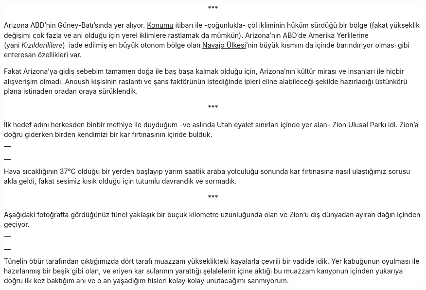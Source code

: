 <p style="text-align: center;">
  ***
</p>

Arizona ABD&#8217;nin Güney-Batı&#8217;sında yer alıyor. [Konumu](http://en.wikipedia.org/wiki/File:Arizona_in_United_States.svg) itibarı ile -çoğunlukla- çöl ikliminin hüküm sürdüğü bir bölge (fakat yükseklik değişimi çok fazla ve ani olduğu için yerel iklimlere rastlamak da mümkün). Arizona&#8217;nın ABD&#8217;de Amerika Yerlilerine (yani _Kızılderililere_)  iade edilmiş en büyük otonom bölge olan [Navajo Ülkesi](http://en.wikipedia.org/wiki/Navajo_Nation)&#8216;nin büyük kısmını da içinde barındırıyor olması gibi enteresan özellikleri var.

Fakat Arizona&#8217;ya gidiş sebebim tamamen doğa ile baş başa kalmak olduğu için, Arizona&#8217;nın kültür mirası ve insanları ile hiçbir alışverişim olmadı. Anoush kişisinin raslantı ve şans faktörünün istediğinde ipleri eline alabileceği şekilde hazırladığı üstünkörü plana istinaden oradan oraya sürüklendik.

<p style="text-align: center;">
  ***
</p>

İlk hedef adını herkesden binbir methiye ile duyduğum -ve aslında Utah eyalet sınırları içinde yer alan- Zion Ulusal Parkı idi. Zion&#8217;a doğru giderken birden kendimizi bir kar fırtınasının içinde bulduk.

<table width="100%" border="0">
  <tr>
    <td align="center">
      <img alt="" src="{{ site.baseurl }}/images/arizonada-bir-kaybolus-denemesi-az-01.jpg" border="0" />
    </td>
  </tr>
</table>

Hava sıcaklığının 37°C olduğu bir yerden başlayıp yarım saatlik araba yolculuğu sonunda kar fırtınasına nasıl ulaştığımız sorusu akla geldi, fakat sesimiz kısık olduğu için tutumlu davrandık ve sormadık.

<p style="text-align: center;">
  ***
</p>

Aşağıdaki fotoğrafta gördüğünüz tünel yaklaşık bir buçuk kilometre uzunluğunda olan ve Zion&#8217;u dış dünyadan ayıran dağın içinden geçiyor.

<table width="100%" border="0">
  <tr>
    <td align="center">
      <img alt="" src="{{ site.baseurl }}/images/arizonada-bir-kaybolus-denemesi-az-02.jpg" border="0" />
    </td>
  </tr>
</table>

Tünelin öbür tarafından çıktığımızda dört tarafı muazzam yükseklikteki kayalarla çevrili bir vadide idik. Yer kabuğunun oyulması ile hazırlanmış bir beşik gibi olan, ve eriyen kar sularının yarattığı şelalelerin içine aktığı bu muazzam kanyonun içinden yukarıya doğru ilk kez baktığım anı ve o an yaşadığım hisleri kolay kolay unutacağımı sanmıyorum.
